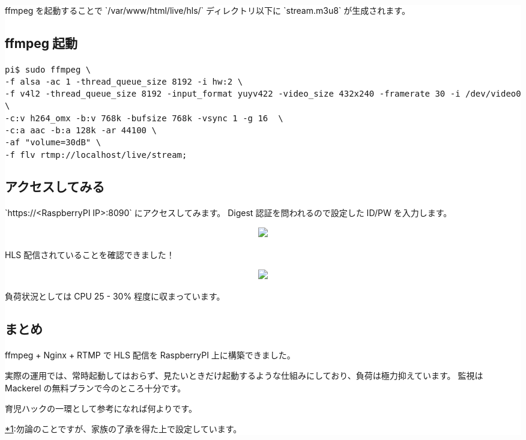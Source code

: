 <p>ffmpeg を起動することで `/var/www/html/live/hls/` ディレクトリ以下に `stream.m3u8` が生成されます。</p>

## ffmpeg 起動

<pre class="code" data-lang="" data-unlink>pi$ sudo ffmpeg \
-f alsa -ac 1 -thread_queue_size 8192 -i hw:2 \
-f v4l2 -thread_queue_size 8192 -input_format yuyv422 -video_size 432x240 -framerate 30 -i /dev/video0 \
-c:v h264_omx -b:v 768k -bufsize 768k -vsync 1 -g 16  \
-c:a aac -b:a 128k -ar 44100 \
-af &#34;volume=30dB&#34; \
-f flv rtmp://localhost/live/stream;</pre>

## アクセスしてみる

<p>`https://&lt;RaspberryPI IP&gt;:8090` にアクセスしてみます。
Digest 認証を問われるので設定した ID/PW を入力します。</p>

<div style="text-align:center;">
<img src="https://cdn-ak.f.st-hatena.com/images/fotolife/k/kenzo0107/20180815/20180815172119.png" width="100%">
</div>

<p>HLS 配信されていることを確認できました！</p>

<div style="text-align:center;">
<img src="https://cdn-ak.f.st-hatena.com/images/fotolife/k/kenzo0107/20180815/20180815173337.png" width="100%">
</div>

<p>負荷状況としては CPU 25 - 30% 程度に収まっています。</p>

## まとめ

<p>ffmpeg + Nginx + RTMP で HLS 配信を RaspberryPI 上に構築できました。</p>

<p>実際の運用では、常時起動してはおらず、見たいときだけ起動するような仕組みにしており、負荷は極力抑えています。
監視は Mackerel の無料プランで今のところ十分です。</p>

<p>育児ハックの一環として参考になれば何よりです。</p>
<div class="footnote">
<p class="footnote"><a href="#fn-b00f1fb9" name="f-b00f1fb9" class="footnote-number">*1</a><span class="footnote-delimiter">:</span><span class="footnote-text">勿論のことですが、家族の了承を得た上で設定しています。</span></p>
</div>
